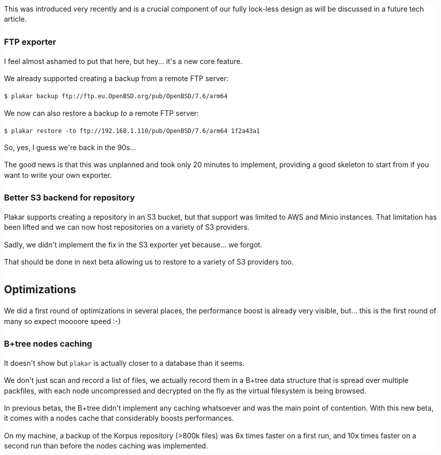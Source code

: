 This was introduced very recently and is a crucial component of our fully lock-less design as will be discussed in a future tech article.


### FTP exporter
I feel almost ashamed to put that here, but hey... it's a new core feature.

We already supported creating a backup from a remote FTP server:

```tt
$ plakar backup ftp://ftp.eu.OpenBSD.org/pub/OpenBSD/7.6/arm64
```

We now can also restore a backup _to_ a remote FTP server:

```tt
$ plakar restore -to ftp://192.168.1.110/pub/OpenBSD/7.6/arm64 1f2a43a1
```

So, yes, I guess we're back in the 90s...

The good news is that this was unplanned and took only 20 minutes to implement,
providing a good skeleton to start from if you want to write your own exporter.


### Better S3 backend for repository

Plakar supports creating a repository in an S3 bucket,
but that support was limited to AWS and Minio instances.
That limitation has been lifted and we can now host repositories on a variety of S3 providers.

Sadly,
we didn't implement the fix in the S3 exporter yet because... we forgot.

That should be done in next beta allowing us to restore to a variety of S3 providers too.



## Optimizations

We did a first round of optimizations in several places,
the performance boost is already very visible,
but... this is the first round of many so expect moooore speed :-)


### B+tree nodes caching

It doesn't show but `plakar` is actually closer to a database than it seems.

We don't just scan and record a list of files,
we actually record them in a B+tree data structure that is spread over multiple packfiles,
with each node uncompressed and decrypted on the fly as the virtual filesystem is being browsed.

In previous betas,
the B+tree didn't implement any caching whatsoever and was the main point of contention.
With this new beta,
it comes with a nodes cache that considerably boosts performances.

On my machine,
a backup of the Korpus repository (>800k files) was 6x times faster on a first run,
and 10x times faster on a second run than before the nodes caching was implemented.
